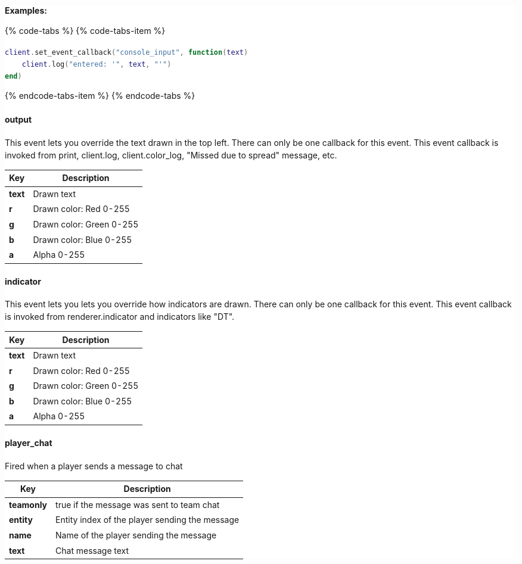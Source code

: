 **Examples:**

{% code-tabs %}
{% code-tabs-item %}

```lua
client.set_event_callback("console_input", function(text)
	client.log("entered: '", text, "'")
end)
```

{% endcode-tabs-item %}
{% endcode-tabs %}

#### output

This event lets you override the text drawn in the top left. There can only be one callback for this event. This event callback is invoked from print, client.log, client.color_log, "Missed due to spread" message, etc.

| Key      | Description              |
| -------- | ------------------------ |
| **text** | Drawn text               |
| **r**    | Drawn color: Red 0-255   |
| **g**    | Drawn color: Green 0-255 |
| **b**    | Drawn color: Blue 0-255  |
| **a**    | Alpha 0-255              |

#### indicator

This event lets you lets you override how indicators are drawn. There can only be one callback for this event. This event callback is invoked from renderer.indicator and indicators like "DT".

| Key      | Description              |
| -------- | ------------------------ |
| **text** | Drawn text               |
| **r**    | Drawn color: Red 0-255   |
| **g**    | Drawn color: Green 0-255 |
| **b**    | Drawn color: Blue 0-255  |
| **a**    | Alpha 0-255              |

#### player_chat

Fired when a player sends a message to chat

| Key          | Description                                    |
| ------------ | ---------------------------------------------- |
| **teamonly** | true if the message was sent to team chat      |
| **entity**   | Entity index of the player sending the message |
| **name**     | Name of the player sending the message         |
| **text**     | Chat message text                              |
